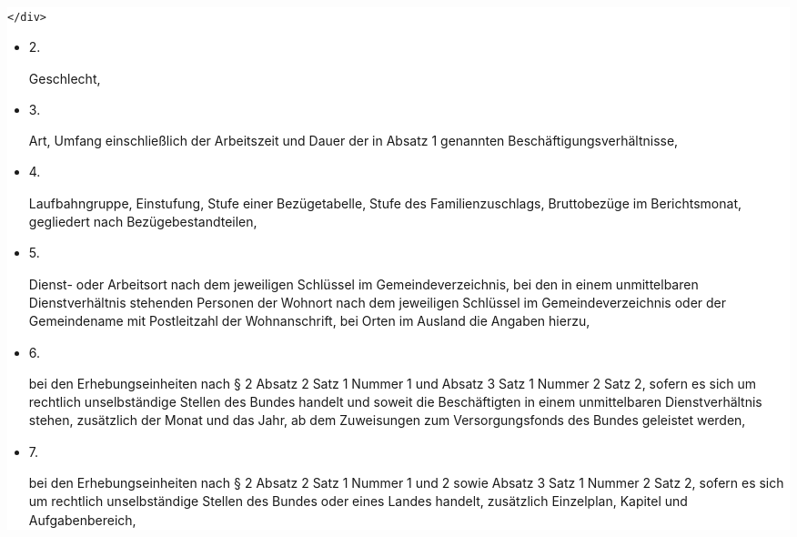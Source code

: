     </div>

  - 2\.
    
    <div style="">
    
    Geschlecht,
    
    </div>

  - 3\.
    
    <div style="">
    
    Art, Umfang einschließlich der Arbeitszeit und Dauer der in Absatz 1
    genannten Beschäftigungsverhältnisse,
    
    </div>

  - 4\.
    
    <div style="">
    
    Laufbahngruppe, Einstufung, Stufe einer Bezügetabelle, Stufe des
    Familienzuschlags, Bruttobezüge im Berichtsmonat, gegliedert nach
    Bezügebestandteilen,
    
    </div>

  - 5\.
    
    <div style="">
    
    Dienst- oder Arbeitsort nach dem jeweiligen Schlüssel im
    Gemeindeverzeichnis, bei den in einem unmittelbaren Dienstverhältnis
    stehenden Personen der Wohnort nach dem jeweiligen Schlüssel im
    Gemeindeverzeichnis oder der Gemeindename mit Postleitzahl der
    Wohnanschrift, bei Orten im Ausland die Angaben hierzu,
    
    </div>

  - 6\.
    
    <div style="">
    
    bei den Erhebungseinheiten nach § 2 Absatz 2 Satz 1 Nummer 1 und
    Absatz 3 Satz 1 Nummer 2 Satz 2, sofern es sich um rechtlich
    unselbständige Stellen des Bundes handelt und soweit die
    Beschäftigten in einem unmittelbaren Dienstverhältnis stehen,
    zusätzlich der Monat und das Jahr, ab dem Zuweisungen zum
    Versorgungsfonds des Bundes geleistet werden,
    
    </div>

  - 7\.
    
    <div style="">
    
    bei den Erhebungseinheiten nach § 2 Absatz 2 Satz 1 Nummer 1 und 2
    sowie Absatz 3 Satz 1 Nummer 2 Satz 2, sofern es sich um rechtlich
    unselbständige Stellen des Bundes oder eines Landes handelt,
    zusätzlich Einzelplan, Kapitel und Aufgabenbereich,
    